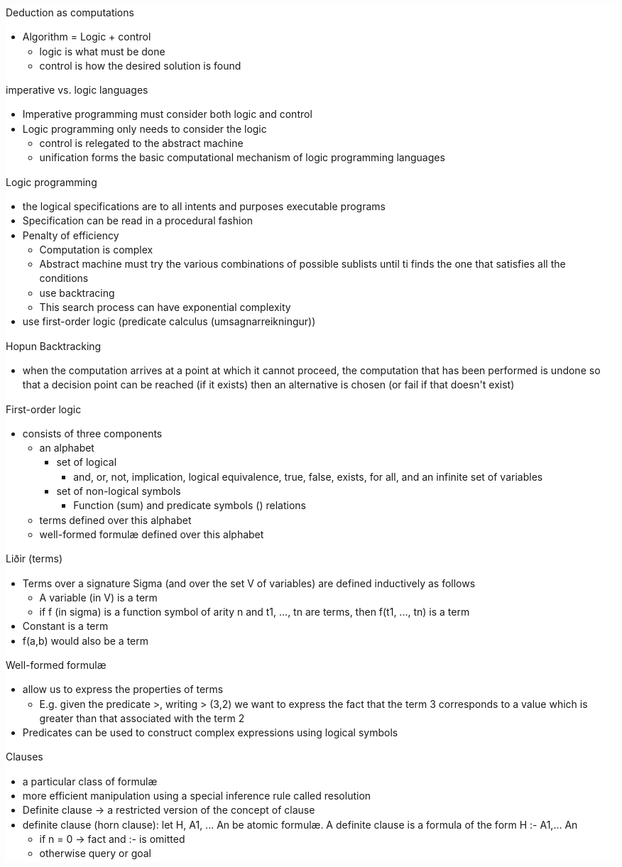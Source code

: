 Deduction as computations
- Algorithm = Logic + control
	- logic is what must be done
	- control is how the desired solution is found


imperative vs. logic languages
- Imperative programming must consider both logic and control
- Logic programming only needs to consider the logic
	- control is relegated to the abstract machine
	- unification forms the basic computational mechanism of logic programming languages

Logic programming
- the logical specifications are to all intents and purposes executable programs
- Specification can be read in a procedural fashion
- Penalty of efficiency
	- Computation is complex
	- Abstract machine must try the various combinations of possible sublists until ti finds the one that satisfies all the conditions
	- use backtracing
	- This search process can have exponential complexity
- use first-order logic (predicate calculus (umsagnarreikningur))


Hopun Backtracking
- when the computation arrives at a point at which it cannot proceed, the computation that has been performed is undone so that a decision point can be reached (if it exists) then an alternative is chosen (or fail if that doesn't exist)

First-order logic
- consists of three components
	- an alphabet
		- set of logical 
			- and, or, not, implication, logical equivalence, true, false, exists, for all, and an infinite set of variables
		- set of non-logical symbols
			- Function (sum) and predicate symbols () relations
	- terms defined over this alphabet
	- well-formed formulæ defined over this alphabet

Liðir (terms)
- Terms over a signature Sigma (and over the set V of variables) are defined inductively as follows
	- A variable (in V) is a term
	- if f (in sigma) is a function symbol of arity n and t1, ..., tn are terms, then f(t1, ..., tn) is a term
- Constant is a term
- f(a,b) would also be a term

Well-formed formulæ
- allow us to express the properties of terms
	- E.g. given the predicate >, writing > (3,2) we want to express the fact that the term 3 corresponds to a value which is greater than that associated with the term 2
- Predicates can be used to construct complex expressions using logical symbols

Clauses
- a particular class of formulæ
- more efficient manipulation using a special inference rule called resolution
- Definite clause -> a restricted version of the concept of clause
- definite clause (horn clause): let H, A1, ... An be atomic formulæ. A definite clause is a formula of the form H :- A1,... An
	- if n = 0 -> fact and :- is omitted
	- otherwise query or goal
